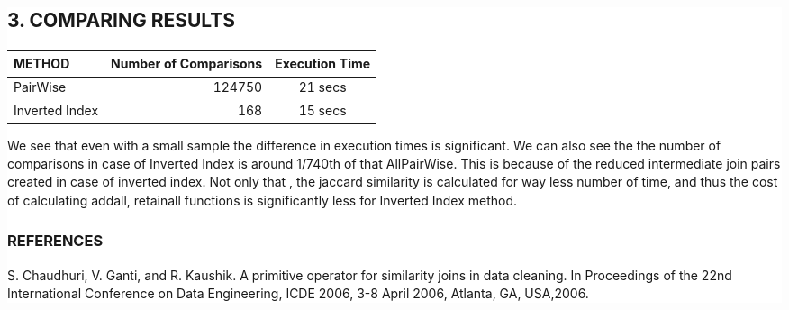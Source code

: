 ```
```


## 3. COMPARING RESULTS 

| METHOD     | Number of Comparisons| Execution Time |
|:-----------|------------:|:------------:|
| PairWise       |       124750 |     21 secs     |
| Inverted Index    |      168 |    15 secs     |

We see that even with a small sample the difference in execution times is  significant.
We can also see the the number of comparisons in case of Inverted Index is around 1/740th of that AllPairWise. This is because of the reduced intermediate join pairs created in case of inverted index. Not only that , the jaccard similarity is calculated for way less number of time, and thus the cost of calculating addall, retainall functions is significantly less for Inverted Index method. 

### REFERENCES
S. Chaudhuri, V. Ganti, and R. Kaushik. A primitive operator for similarity joins in data cleaning. In Proceedings of the 22nd International Conference on Data Engineering, ICDE 2006, 3-8 April 2006, Atlanta, GA, USA,2006.
